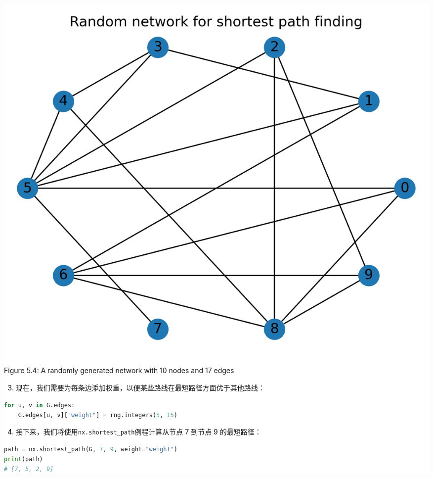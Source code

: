 ![](img/5fd59d73-0edf-44a2-b3bc-ad06f989d549.png)

Figure 5.4: A randomly generated network with 10 nodes and 17 edges

3.  现在，我们需要为每条边添加权重，以便某些路线在最短路径方面优于其他路线：

```py
for u, v in G.edges:
    G.edges[u, v]["weight"] = rng.integers(5, 15)
```

4.  接下来，我们将使用`nx.shortest_path`例程计算从节点 7 到节点 9 的最短路径：

```py
path = nx.shortest_path(G, 7, 9, weight="weight")
print(path)
# [7, 5, 2, 9]
```
